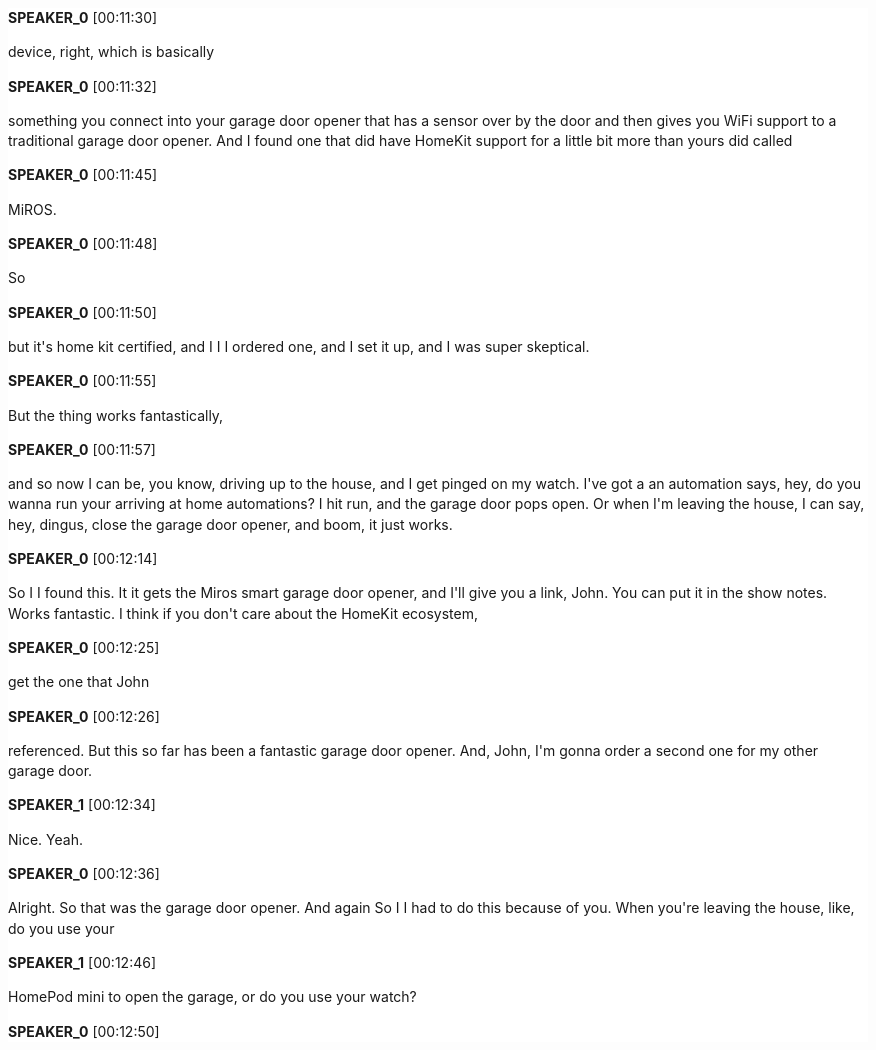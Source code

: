 **SPEAKER_0** [00:11:30]

device, right, which is basically

**SPEAKER_0** [00:11:32]

something you connect into your garage door opener that has a sensor over by the door and then gives you WiFi support to a traditional garage door opener. And I found one that did have HomeKit support for a little bit more than yours did called

**SPEAKER_0** [00:11:45]

MiROS.

**SPEAKER_0** [00:11:48]

So

**SPEAKER_0** [00:11:50]

but it's home kit certified, and I I I ordered one, and I set it up, and I was super skeptical.

**SPEAKER_0** [00:11:55]

But the thing works fantastically,

**SPEAKER_0** [00:11:57]

and so now I can be, you know, driving up to the house, and I get pinged on my watch. I've got a an automation says, hey, do you wanna run your arriving at home automations? I hit run, and the garage door pops open. Or when I'm leaving the house, I can say, hey, dingus, close the garage door opener, and boom, it just works.

**SPEAKER_0** [00:12:14]

So I I found this. It it gets the Miros smart garage door opener, and I'll give you a link, John. You can put it in the show notes. Works fantastic. I think if you don't care about the HomeKit ecosystem,

**SPEAKER_0** [00:12:25]

get the one that John

**SPEAKER_0** [00:12:26]

referenced. But this so far has been a fantastic garage door opener. And, John, I'm gonna order a second one for my other garage door.

**SPEAKER_1** [00:12:34]

Nice. Yeah.

**SPEAKER_0** [00:12:36]

Alright. So that was the garage door opener. And again So I I had to do this because of you. When you're leaving the house, like, do you use your

**SPEAKER_1** [00:12:46]

HomePod mini to open the garage, or do you use your watch?

**SPEAKER_0** [00:12:50]
